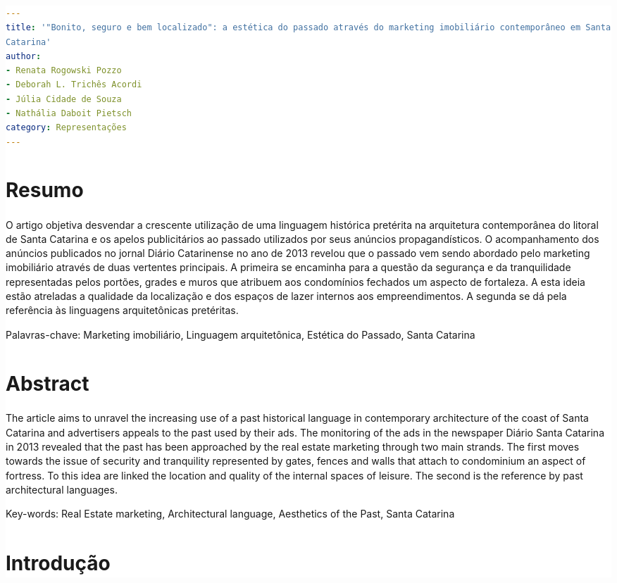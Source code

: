 ```yaml
---
title: '"Bonito, seguro e bem localizado": a estética do passado através do marketing imobiliário contemporâneo em Santa Catarina'
author:
- Renata Rogowski Pozzo
- Deborah L. Trichês Acordi
- Júlia Cidade de Souza
- Nathália Daboit Pietsch
category: Representações
---
```



# Resumo

O artigo objetiva desvendar a crescente utilização de uma linguagem
histórica pretérita na arquitetura contemporânea do litoral de Santa
Catarina e os apelos publicitários ao passado utilizados por seus
anúncios propagandísticos. O acompanhamento dos anúncios publicados no
jornal Diário Catarinense no ano de 2013 revelou que o passado vem sendo
abordado pelo marketing imobiliário através de duas vertentes
principais. A primeira se encaminha para a questão da segurança e da
tranquilidade representadas pelos portões, grades e muros que atribuem
aos condomínios fechados um aspecto de fortaleza. A esta ideia estão
atreladas a qualidade da localização e dos espaços de lazer internos aos
empreendimentos. A segunda se dá pela referência às linguagens
arquitetônicas pretéritas.

Palavras-chave: Marketing imobiliário, Linguagem arquitetônica, Estética
do Passado, Santa Catarina

# Abstract

The article aims to unravel the increasing use of a past historical
language in contemporary architecture of the coast of Santa Catarina and
advertisers appeals to the past used by their ads. The monitoring of the
ads in the newspaper Diário Santa Catarina in 2013 revealed that the
past has been approached by the real estate marketing through two main
strands. The first moves towards the issue of security and tranquility
represented by gates, fences and walls that attach to condominium an
aspect of fortress. To this idea are linked the location and quality of
the internal spaces of leisure. The second is the reference by past
architectural languages.

Key-words: Real Estate marketing, Architectural language, Aesthetics of
the Past, Santa Catarina

# Introdução
